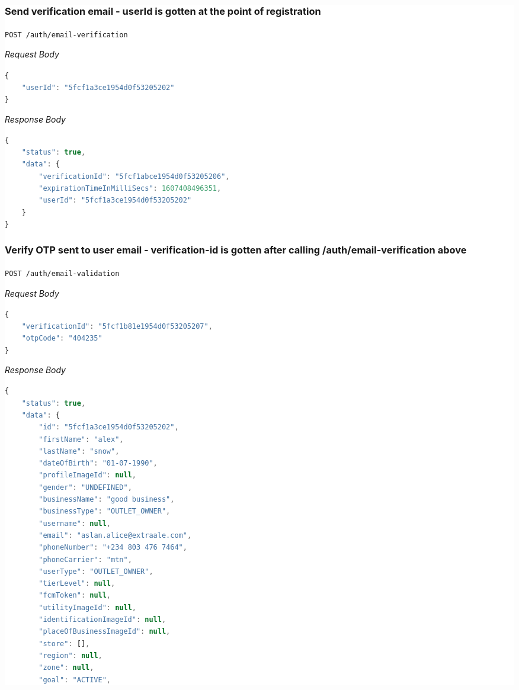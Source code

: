 
### Send verification email - userId is gotten at the point of registration
`POST /auth/email-verification`

_Request Body_

```javascript
{
    "userId": "5fcf1a3ce1954d0f53205202"
}
```

_Response Body_

```javascript
{
    "status": true,
    "data": {
        "verificationId": "5fcf1abce1954d0f53205206",
        "expirationTimeInMilliSecs": 1607408496351,
        "userId": "5fcf1a3ce1954d0f53205202"
    }
}
```


### Verify OTP sent to user email - verification-id is gotten after calling /auth/email-verification above
`POST /auth/email-validation`

_Request Body_

```javascript
{
    "verificationId": "5fcf1b81e1954d0f53205207",
    "otpCode": "404235"
}
```

_Response Body_

```javascript
{
    "status": true,
    "data": {
        "id": "5fcf1a3ce1954d0f53205202",
        "firstName": "alex",
        "lastName": "snow",
        "dateOfBirth": "01-07-1990",
        "profileImageId": null,
        "gender": "UNDEFINED",
        "businessName": "good business",
        "businessType": "OUTLET_OWNER",
        "username": null,
        "email": "aslan.alice@extraale.com",
        "phoneNumber": "+234 803 476 7464",
        "phoneCarrier": "mtn",
        "userType": "OUTLET_OWNER",
        "tierLevel": null,
        "fcmToken": null,
        "utilityImageId": null,
        "identificationImageId": null,
        "placeOfBusinessImageId": null,
        "store": [],
        "region": null,
        "zone": null,
        "goal": "ACTIVE",
```